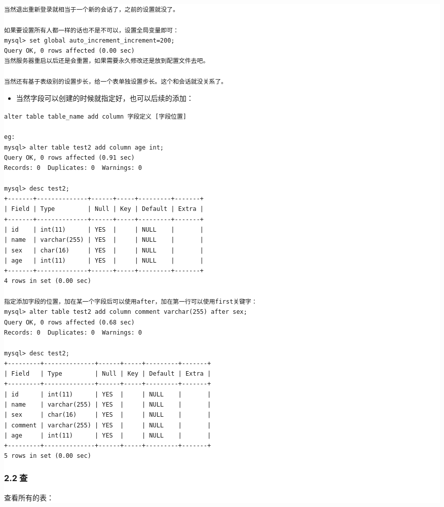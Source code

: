 ```mysql
当然退出重新登录就相当于一个新的会话了，之前的设置就没了。

如果要设置所有人都一样的话也不是不可以，设置全局变量即可：
mysql> set global auto_increment_increment=200;
Query OK, 0 rows affected (0.00 sec)
当然服务器重启以后还是会重置，如果需要永久修改还是放到配置文件去吧。

当然还有基于表级别的设置步长，给一个表单独设置步长。这个和会话就没关系了。
```

- 当然字段可以创建的时候就指定好，也可以后续的添加：

```
alter table table_name add column 字段定义 [字段位置]

eg:
mysql> alter table test2 add column age int;
Query OK, 0 rows affected (0.91 sec)
Records: 0  Duplicates: 0  Warnings: 0

mysql> desc test2;
+-------+--------------+------+-----+---------+-------+
| Field | Type         | Null | Key | Default | Extra |
+-------+--------------+------+-----+---------+-------+
| id    | int(11)      | YES  |     | NULL    |       |
| name  | varchar(255) | YES  |     | NULL    |       |
| sex   | char(16)     | YES  |     | NULL    |       |
| age   | int(11)      | YES  |     | NULL    |       |
+-------+--------------+------+-----+---------+-------+
4 rows in set (0.00 sec)

指定添加字段的位置，加在某一个字段后可以使用after，加在第一行可以使用first关键字：
mysql> alter table test2 add column comment varchar(255) after sex;
Query OK, 0 rows affected (0.68 sec)
Records: 0  Duplicates: 0  Warnings: 0

mysql> desc test2;
+---------+--------------+------+-----+---------+-------+
| Field   | Type         | Null | Key | Default | Extra |
+---------+--------------+------+-----+---------+-------+
| id      | int(11)      | YES  |     | NULL    |       |
| name    | varchar(255) | YES  |     | NULL    |       |
| sex     | char(16)     | YES  |     | NULL    |       |
| comment | varchar(255) | YES  |     | NULL    |       |
| age     | int(11)      | YES  |     | NULL    |       |
+---------+--------------+------+-----+---------+-------+
5 rows in set (0.00 sec)
```

### 2.2 查

查看所有的表：

